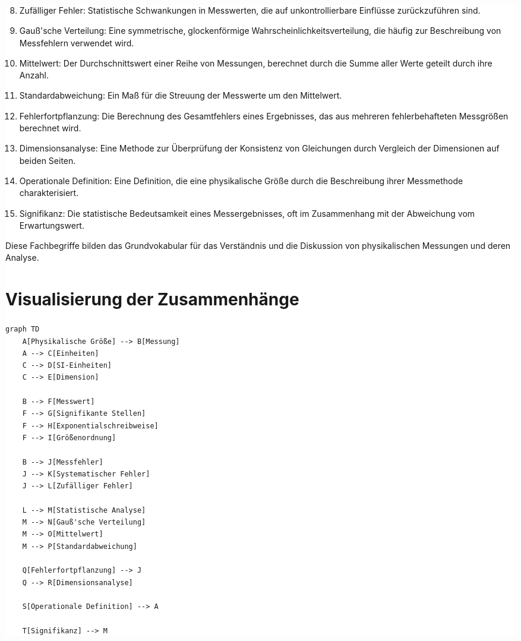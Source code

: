 8. Zufälliger Fehler:
   Statistische Schwankungen in Messwerten, die auf unkontrollierbare Einflüsse zurückzuführen sind.

9. Gauß'sche Verteilung:
   Eine symmetrische, glockenförmige Wahrscheinlichkeitsverteilung, die häufig zur Beschreibung von Messfehlern verwendet wird.

10. Mittelwert:
    Der Durchschnittswert einer Reihe von Messungen, berechnet durch die Summe aller Werte geteilt durch ihre Anzahl.

11. Standardabweichung:
    Ein Maß für die Streuung der Messwerte um den Mittelwert.

12. Fehlerfortpflanzung:
    Die Berechnung des Gesamtfehlers eines Ergebnisses, das aus mehreren fehlerbehafteten Messgrößen berechnet wird.

13. Dimensionsanalyse:
    Eine Methode zur Überprüfung der Konsistenz von Gleichungen durch Vergleich der Dimensionen auf beiden Seiten.

14. Operationale Definition:
    Eine Definition, die eine physikalische Größe durch die Beschreibung ihrer Messmethode charakterisiert.

15. Signifikanz:
    Die statistische Bedeutsamkeit eines Messergebnisses, oft im Zusammenhang mit der Abweichung vom Erwartungswert.

Diese Fachbegriffe bilden das Grundvokabular für das Verständnis und die Diskussion von physikalischen Messungen und deren Analyse.

# Visualisierung der Zusammenhänge

```mermaid
graph TD
    A[Physikalische Größe] --> B[Messung]
    A --> C[Einheiten]
    C --> D[SI-Einheiten]
    C --> E[Dimension]
    
    B --> F[Messwert]
    F --> G[Signifikante Stellen]
    F --> H[Exponentialschreibweise]
    F --> I[Größenordnung]
    
    B --> J[Messfehler]
    J --> K[Systematischer Fehler]
    J --> L[Zufälliger Fehler]
    
    L --> M[Statistische Analyse]
    M --> N[Gauß'sche Verteilung]
    M --> O[Mittelwert]
    M --> P[Standardabweichung]
    
    Q[Fehlerfortpflanzung] --> J
    Q --> R[Dimensionsanalyse]
    
    S[Operationale Definition] --> A
    
    T[Signifikanz] --> M
```
